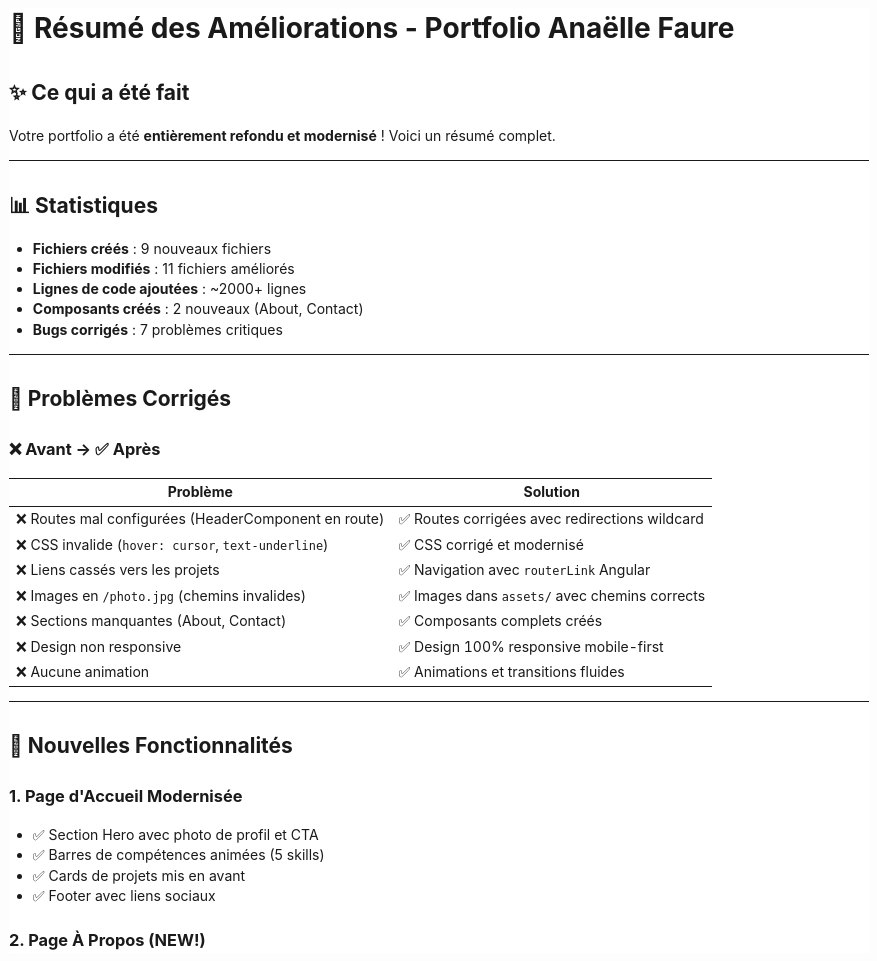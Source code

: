 # 🎉 Résumé des Améliorations - Portfolio Anaëlle Faure

## ✨ Ce qui a été fait

Votre portfolio a été **entièrement refondu et modernisé** ! Voici un résumé complet.

---

## 📊 Statistiques

- **Fichiers créés** : 9 nouveaux fichiers
- **Fichiers modifiés** : 11 fichiers améliorés
- **Lignes de code ajoutées** : ~2000+ lignes
- **Composants créés** : 2 nouveaux (About, Contact)
- **Bugs corrigés** : 7 problèmes critiques

---

## 🔧 Problèmes Corrigés

### ❌ Avant → ✅ Après

| Problème                                             | Solution                                       |
| ---------------------------------------------------- | ---------------------------------------------- |
| ❌ Routes mal configurées (HeaderComponent en route) | ✅ Routes corrigées avec redirections wildcard |
| ❌ CSS invalide (`hover: cursor`, `text-underline`)  | ✅ CSS corrigé et modernisé                    |
| ❌ Liens cassés vers les projets                     | ✅ Navigation avec `routerLink` Angular        |
| ❌ Images en `/photo.jpg` (chemins invalides)        | ✅ Images dans `assets/` avec chemins corrects |
| ❌ Sections manquantes (About, Contact)              | ✅ Composants complets créés                   |
| ❌ Design non responsive                             | ✅ Design 100% responsive mobile-first         |
| ❌ Aucune animation                                  | ✅ Animations et transitions fluides           |

---

## 🎨 Nouvelles Fonctionnalités

### 1. Page d'Accueil Modernisée

- ✅ Section Hero avec photo de profil et CTA
- ✅ Barres de compétences animées (5 skills)
- ✅ Cards de projets mis en avant
- ✅ Footer avec liens sociaux

### 2. Page À Propos (NEW!)
